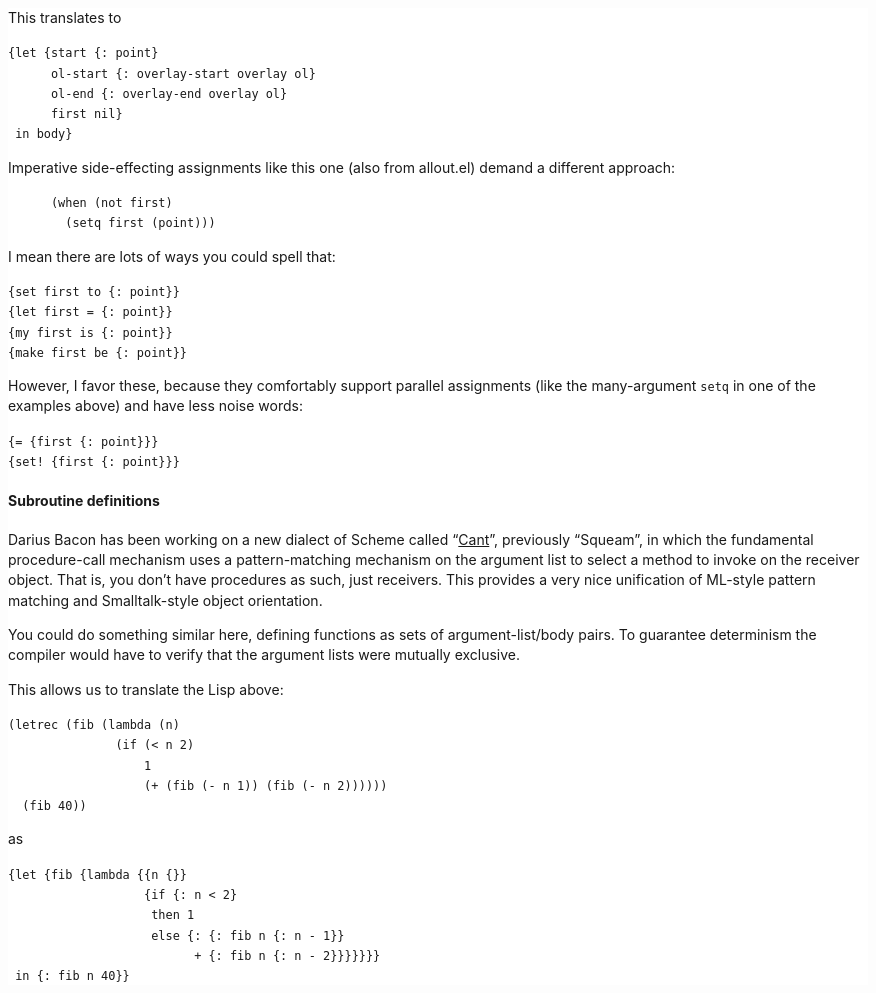 This translates to

    {let {start {: point}
          ol-start {: overlay-start overlay ol}
          ol-end {: overlay-end overlay ol}
          first nil}
     in body}

Imperative side-effecting assignments like this one (also from
allout.el) demand a different approach:

          (when (not first)
            (setq first (point)))

I mean there are lots of ways you could spell that:

    {set first to {: point}}
    {let first = {: point}}
    {my first is {: point}}
    {make first be {: point}}

However, I favor these, because they comfortably support parallel
assignments (like the many-argument `setq` in one of the examples
above) and have less noise words:

    {= {first {: point}}}
    {set! {first {: point}}}

#### Subroutine definitions ####

Darius Bacon has been working on a new dialect of Scheme called
“[Cant][2]”, previously “Squeam”, in which the fundamental
procedure-call mechanism uses a pattern-matching mechanism on the
argument list to select a method to invoke on the receiver object.
That is, you don’t have procedures as such, just receivers.  This
provides a very nice unification of ML-style pattern matching and
Smalltalk-style object orientation.

[2]: https://github.com/darius/cant/

You could do something similar here, defining functions as sets of
argument-list/body pairs.  To guarantee determinism the compiler would
have to verify that the argument lists were mutually exclusive.

This allows us to translate the Lisp above:

    (letrec (fib (lambda (n)
                   (if (< n 2)
                       1
                       (+ (fib (- n 1)) (fib (- n 2))))))
      (fib 40))

as

    {let {fib {lambda {{n {}}
                       {if {: n < 2}
                        then 1
                        else {: {: fib n {: n - 1}}
                              + {: fib n {: n - 2}}}}}}}
     in {: fib n 40}}


[0]: http://canonical.org/~kragen/sw/dev3/terp.lua
[1]: http://canonical.org/~kragen/sw/urscheme
[3]: http://canonical.org/~kragen/sw/dev3/rotcube.cpp
[4]: http://canonical.org/~kragen/sw/dev3/treeify.py